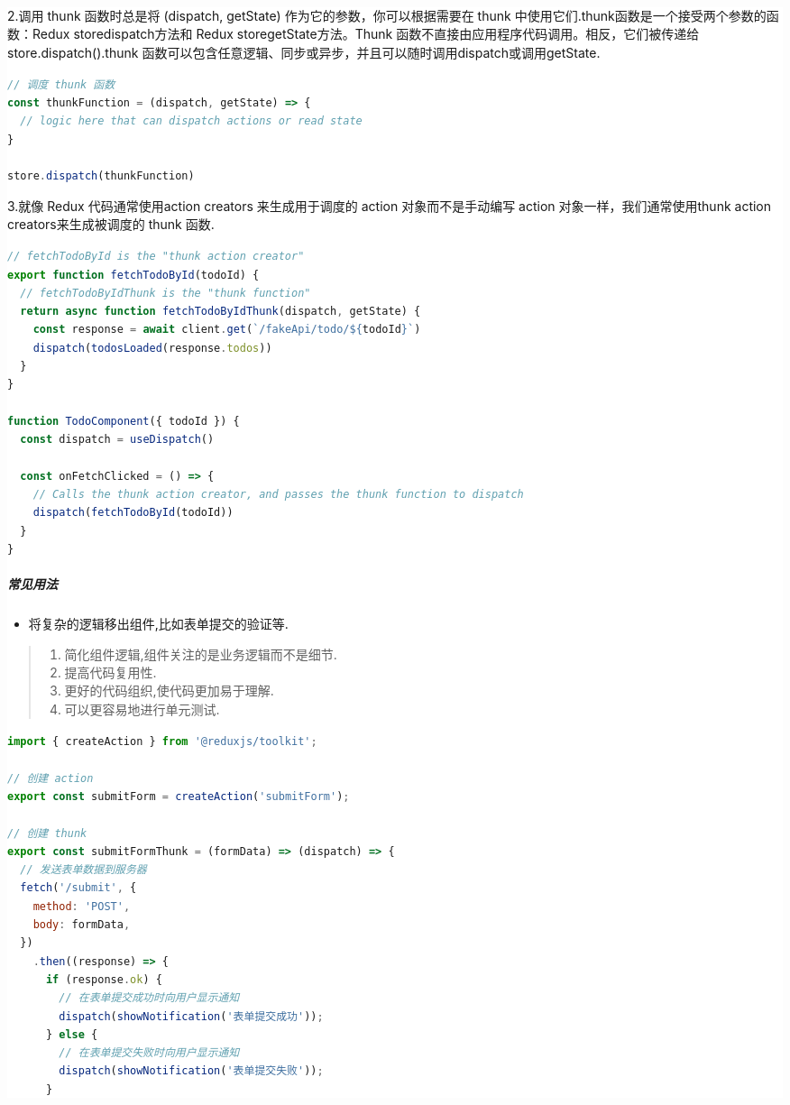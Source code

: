 2.调用 thunk 函数时总是将 (dispatch, getState) 作为它的参数，你可以根据需要在 thunk 中使用它们.thunk函数是一个接受两个参数的函数：Redux storedispatch方法和 Redux storegetState方法。Thunk 函数不直接由应用程序代码调用。相反，它们被传递给store.dispatch().thunk 函数可以包含任意逻辑、同步或异步，并且可以随时调用dispatch或调用getState. 

```js
// 调度 thunk 函数
const thunkFunction = (dispatch, getState) => {
  // logic here that can dispatch actions or read state
}

store.dispatch(thunkFunction)
```

3.就像 Redux 代码通常使用action creators 来生成用于调度的 action 对象而不是手动编写 action 对象一样，我们通常使用thunk action creators来生成被调度的 thunk 函数.

```js
// fetchTodoById is the "thunk action creator"
export function fetchTodoById(todoId) {
  // fetchTodoByIdThunk is the "thunk function"
  return async function fetchTodoByIdThunk(dispatch, getState) {
    const response = await client.get(`/fakeApi/todo/${todoId}`)
    dispatch(todosLoaded(response.todos))
  }
}

function TodoComponent({ todoId }) {
  const dispatch = useDispatch()

  const onFetchClicked = () => {
    // Calls the thunk action creator, and passes the thunk function to dispatch
    dispatch(fetchTodoById(todoId))
  }
}
```



##### 常见用法

- 将复杂的逻辑移出组件,比如表单提交的验证等.

> 1. 简化组件逻辑,组件关注的是业务逻辑而不是细节.
> 2. 提高代码复用性.
> 3. 更好的代码组织,使代码更加易于理解.
> 4. 可以更容易地进行单元测试.

```jsx
import { createAction } from '@reduxjs/toolkit';

// 创建 action
export const submitForm = createAction('submitForm');

// 创建 thunk
export const submitFormThunk = (formData) => (dispatch) => {
  // 发送表单数据到服务器
  fetch('/submit', {
    method: 'POST',
    body: formData,
  })
    .then((response) => {
      if (response.ok) {
        // 在表单提交成功时向用户显示通知
        dispatch(showNotification('表单提交成功'));
      } else {
        // 在表单提交失败时向用户显示通知
        dispatch(showNotification('表单提交失败'));
      }
```